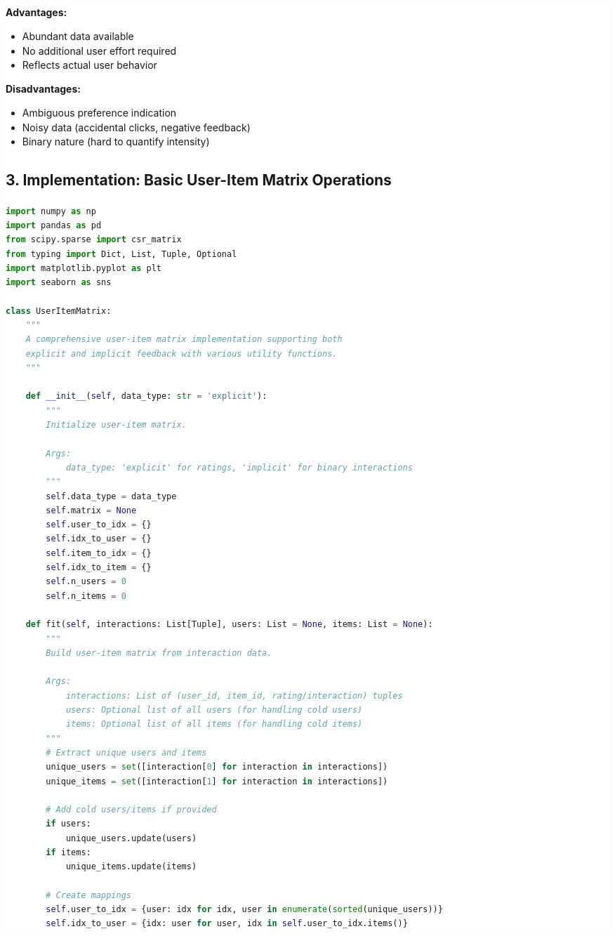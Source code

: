 **Advantages:**
- Abundant data available
- No additional user effort required
- Reflects actual user behavior

**Disadvantages:**
- Ambiguous preference indication
- Noisy data (accidental clicks, negative feedback)
- Binary nature (hard to quantify intensity)

## 3. Implementation: Basic User-Item Matrix Operations

```python
import numpy as np
import pandas as pd
from scipy.sparse import csr_matrix
from typing import Dict, List, Tuple, Optional
import matplotlib.pyplot as plt
import seaborn as sns

class UserItemMatrix:
    """
    A comprehensive user-item matrix implementation supporting both
    explicit and implicit feedback with various utility functions.
    """
    
    def __init__(self, data_type: str = 'explicit'):
        """
        Initialize user-item matrix.
        
        Args:
            data_type: 'explicit' for ratings, 'implicit' for binary interactions
        """
        self.data_type = data_type
        self.matrix = None
        self.user_to_idx = {}
        self.idx_to_user = {}
        self.item_to_idx = {}
        self.idx_to_item = {}
        self.n_users = 0
        self.n_items = 0
        
    def fit(self, interactions: List[Tuple], users: List = None, items: List = None):
        """
        Build user-item matrix from interaction data.
        
        Args:
            interactions: List of (user_id, item_id, rating/interaction) tuples
            users: Optional list of all users (for handling cold users)
            items: Optional list of all items (for handling cold items)
        """
        # Extract unique users and items
        unique_users = set([interaction[0] for interaction in interactions])
        unique_items = set([interaction[1] for interaction in interactions])
        
        # Add cold users/items if provided
        if users:
            unique_users.update(users)
        if items:
            unique_items.update(items)
            
        # Create mappings
        self.user_to_idx = {user: idx for idx, user in enumerate(sorted(unique_users))}
        self.idx_to_user = {idx: user for user, idx in self.user_to_idx.items()}
```